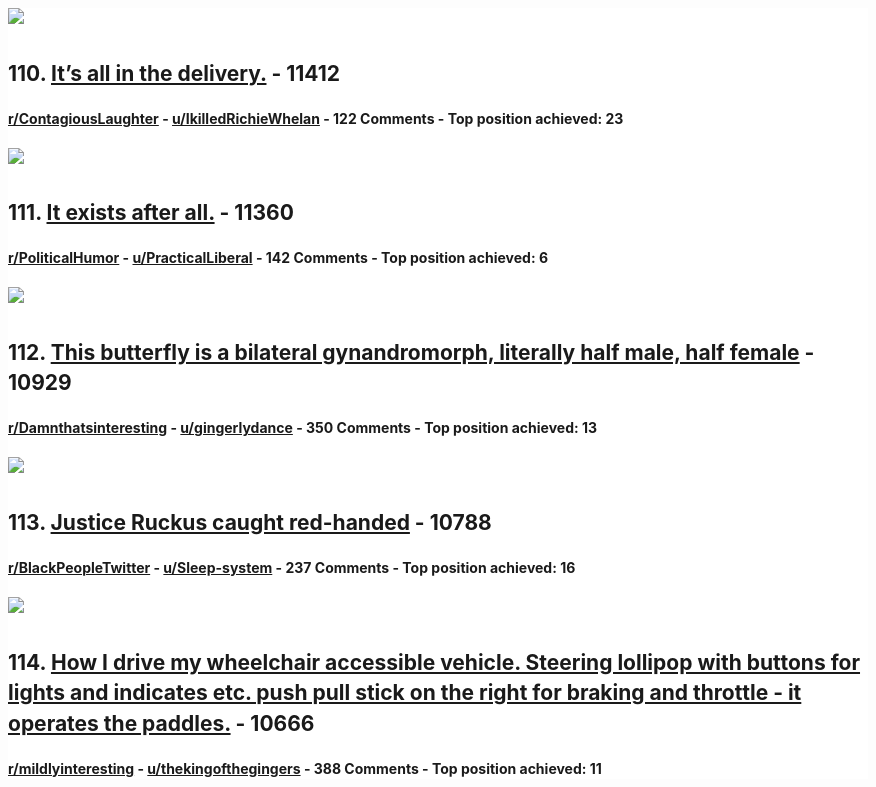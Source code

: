 <a href="https://v.redd.it/dyodr87tvesa1"><img src="https://b.thumbs.redditmedia.com/pV1V0aI2Iga-QJxrbsZm1cfzH5jPDodJDcB73lFlgEM.jpg"></img></a>

## 110. [It’s all in the delivery.](http://reddit.com/r/ContagiousLaughter/comments/12d0uqi/its_all_in_the_delivery/) - 11412
#### [r/ContagiousLaughter](http://reddit.com/r/ContagiousLaughter) - [u/IkilledRichieWhelan](http://reddit.com/u/IkilledRichieWhelan) - 122 Comments - Top position achieved: 23

<a href="https://v.redd.it/m2odxqkps6sa1"><img src="https://external-preview.redd.it/qwMitRmnj2uRiFja02kdo1593LuKeQR056T0T8b3IEc.png?width=140&amp;height=140&amp;crop=140:140,smart&amp;format=jpg&amp;v=enabled&amp;lthumb=true&amp;s=6ee1dd8662e1387e5349c6fc4d8b57927f6f89f1"></img></a>

## 111. [It exists after all.](http://reddit.com/r/PoliticalHumor/comments/12e2hmy/it_exists_after_all/) - 11360
#### [r/PoliticalHumor](http://reddit.com/r/PoliticalHumor) - [u/PracticalLiberal](http://reddit.com/u/PracticalLiberal) - 142 Comments - Top position achieved: 6

<a href="https://i.redd.it/e9p9nku1qcsa1.jpg"><img src="https://b.thumbs.redditmedia.com/1YjtenpZu0pSrOYmC6b_O7WK1PnzO5AYmyGERiGUsmA.jpg"></img></a>

## 112. [This butterfly is a bilateral gynandromorph, literally half male, half female](http://reddit.com/r/Damnthatsinteresting/comments/12dvmsj/this_butterfly_is_a_bilateral_gynandromorph/) - 10929
#### [r/Damnthatsinteresting](http://reddit.com/r/Damnthatsinteresting) - [u/gingerlydance](http://reddit.com/u/gingerlydance) - 350 Comments - Top position achieved: 13

<a href="https://i.redd.it/ebi6njnqibsa1.jpg"><img src="https://b.thumbs.redditmedia.com/BgQ8YAN5ykKg39Im7c3bMba8lAaXUPchU-et8OBkSiE.jpg"></img></a>

## 113. [Justice Ruckus caught red-handed](http://reddit.com/r/BlackPeopleTwitter/comments/12dyqee/justice_ruckus_caught_redhanded/) - 10788
#### [r/BlackPeopleTwitter](http://reddit.com/r/BlackPeopleTwitter) - [u/Sleep-system](http://reddit.com/u/Sleep-system) - 237 Comments - Top position achieved: 16

<a href="https://i.redd.it/l8aofjoxidsa1.jpg"><img src="https://b.thumbs.redditmedia.com/U_hwdsFoLuHnVQ7I5M1vB2dJJ1DWRBz1NjWaxC3Sqgo.jpg"></img></a>

## 114. [How I drive my wheelchair accessible vehicle. Steering lollipop with buttons for lights and indicates etc. push pull stick on the right for braking and throttle - it operates the paddles.](http://reddit.com/r/mildlyinteresting/comments/12dsqn3/how_i_drive_my_wheelchair_accessible_vehicle/) - 10666
#### [r/mildlyinteresting](http://reddit.com/r/mildlyinteresting) - [u/thekingofthegingers](http://reddit.com/u/thekingofthegingers) - 388 Comments - Top position achieved: 11
